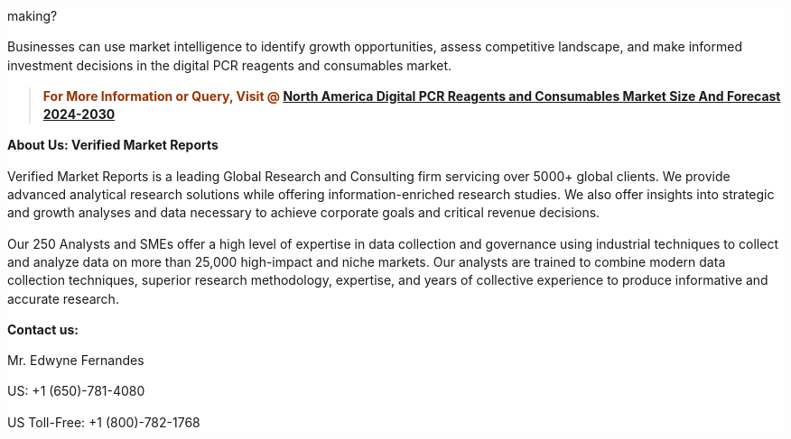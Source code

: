 making?</div><div></h2><p>Businesses can use market intelligence to identify growth opportunities, assess competitive landscape, and make informed investment decisions in the digital PCR reagents and consumables market.</p></body></html></p><blockquote><p><span style="color: #993300;"><strong>For More Information or Query, Visit @ <a href="https://www.verifiedmarketreports.com/product/digital-pcr-reagents-and-consumables-market/">North America Digital PCR Reagents and Consumables Market Size And Forecast 2024-2030</a></strong></span></p></blockquote><p><strong>About Us: Verified Market Reports</strong></p><p>Verified Market Reports is a leading Global Research and Consulting firm servicing over 5000+ global clients. We provide advanced analytical research solutions while offering information-enriched research studies. We also offer insights into strategic and growth analyses and data necessary to achieve corporate goals and critical revenue decisions.</p><p>Our 250 Analysts and SMEs offer a high level of expertise in data collection and governance using industrial techniques to collect and analyze data on more than 25,000 high-impact and niche markets. Our analysts are trained to combine modern data collection techniques, superior research methodology, expertise, and years of collective experience to produce informative and accurate research.</p><p><strong>Contact us:</strong></p><p>Mr. Edwyne Fernandes</p><p>US: +1 (650)-781-4080</p><p>US Toll-Free: +1 (800)-782-1768</p>
